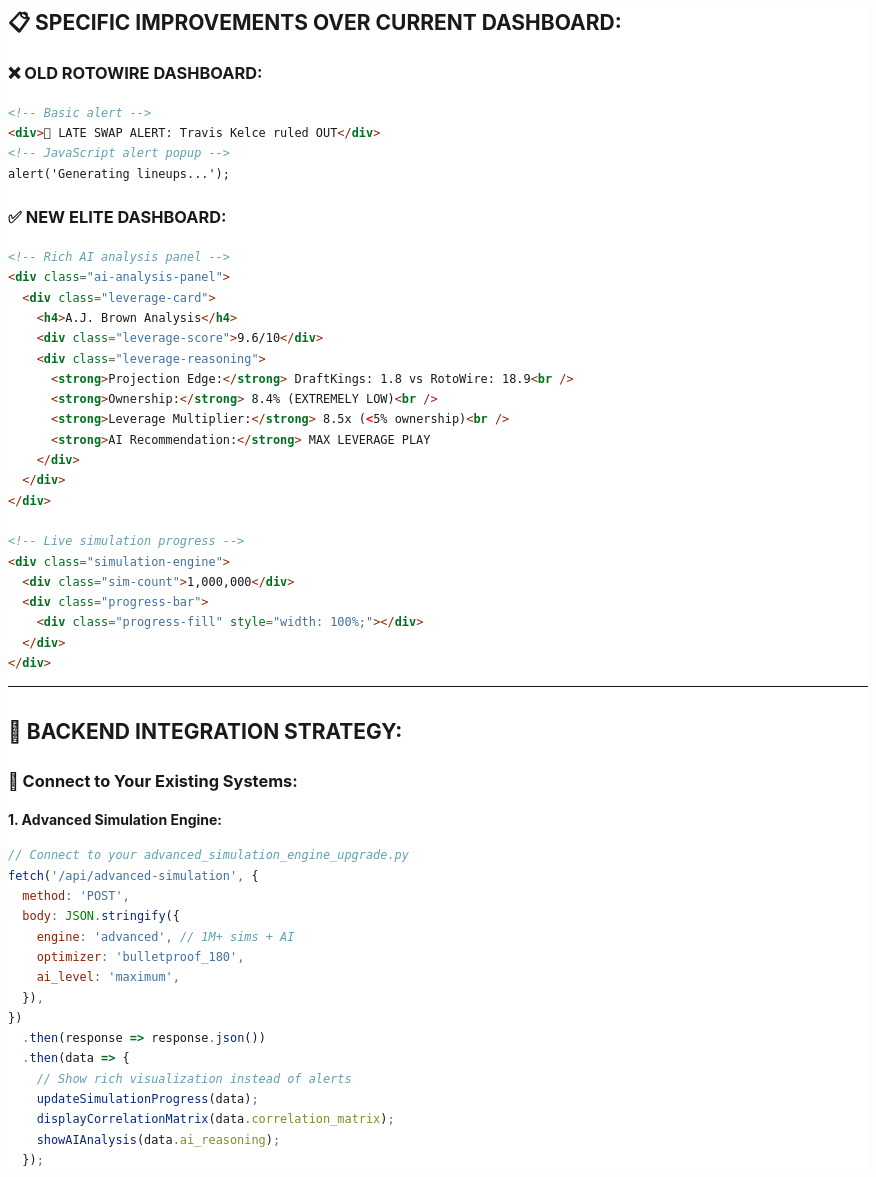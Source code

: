
## 📋 **SPECIFIC IMPROVEMENTS OVER CURRENT DASHBOARD:**

### **❌ OLD ROTOWIRE DASHBOARD:**

```html
<!-- Basic alert -->
<div>🚨 LATE SWAP ALERT: Travis Kelce ruled OUT</div>
<!-- JavaScript alert popup -->
alert('Generating lineups...');
```

### **✅ NEW ELITE DASHBOARD:**

```html
<!-- Rich AI analysis panel -->
<div class="ai-analysis-panel">
  <div class="leverage-card">
    <h4>A.J. Brown Analysis</h4>
    <div class="leverage-score">9.6/10</div>
    <div class="leverage-reasoning">
      <strong>Projection Edge:</strong> DraftKings: 1.8 vs RotoWire: 18.9<br />
      <strong>Ownership:</strong> 8.4% (EXTREMELY LOW)<br />
      <strong>Leverage Multiplier:</strong> 8.5x (<5% ownership)<br />
      <strong>AI Recommendation:</strong> MAX LEVERAGE PLAY
    </div>
  </div>
</div>

<!-- Live simulation progress -->
<div class="simulation-engine">
  <div class="sim-count">1,000,000</div>
  <div class="progress-bar">
    <div class="progress-fill" style="width: 100%;"></div>
  </div>
</div>
```

---

## 🔗 **BACKEND INTEGRATION STRATEGY:**

### **📡 Connect to Your Existing Systems:**

**1. Advanced Simulation Engine:**

```javascript
// Connect to your advanced_simulation_engine_upgrade.py
fetch('/api/advanced-simulation', {
  method: 'POST',
  body: JSON.stringify({
    engine: 'advanced', // 1M+ sims + AI
    optimizer: 'bulletproof_180',
    ai_level: 'maximum',
  }),
})
  .then(response => response.json())
  .then(data => {
    // Show rich visualization instead of alerts
    updateSimulationProgress(data);
    displayCorrelationMatrix(data.correlation_matrix);
    showAIAnalysis(data.ai_reasoning);
  });
```
